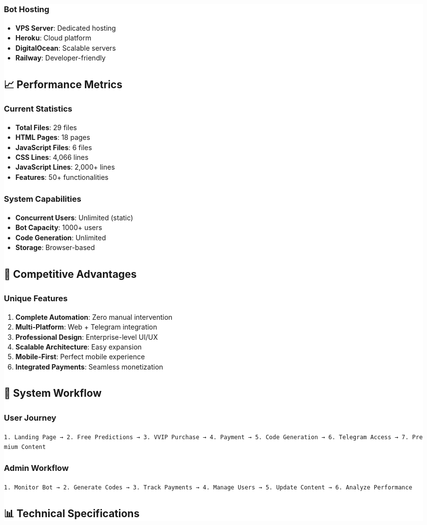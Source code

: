 ### **Bot Hosting**
- **VPS Server**: Dedicated hosting
- **Heroku**: Cloud platform
- **DigitalOcean**: Scalable servers
- **Railway**: Developer-friendly

## 📈 **Performance Metrics**

### **Current Statistics**
- **Total Files**: 29 files
- **HTML Pages**: 18 pages
- **JavaScript Files**: 6 files
- **CSS Lines**: 4,066 lines
- **JavaScript Lines**: 2,000+ lines
- **Features**: 50+ functionalities

### **System Capabilities**
- **Concurrent Users**: Unlimited (static)
- **Bot Capacity**: 1000+ users
- **Code Generation**: Unlimited
- **Storage**: Browser-based

## 🎯 **Competitive Advantages**

### **Unique Features**
1. **Complete Automation**: Zero manual intervention
2. **Multi-Platform**: Web + Telegram integration
3. **Professional Design**: Enterprise-level UI/UX
4. **Scalable Architecture**: Easy expansion
5. **Mobile-First**: Perfect mobile experience
6. **Integrated Payments**: Seamless monetization

## 🔄 **System Workflow**

### **User Journey**
```
1. Landing Page → 2. Free Predictions → 3. VVIP Purchase → 4. Payment → 5. Code Generation → 6. Telegram Access → 7. Premium Content
```

### **Admin Workflow**
```
1. Monitor Bot → 2. Generate Codes → 3. Track Payments → 4. Manage Users → 5. Update Content → 6. Analyze Performance
```

## 📊 **Technical Specifications**
